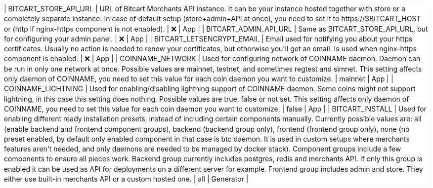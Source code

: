 | BITCART_STORE_API_URL         | URL of Bitcart Merchants API instance. It can be your instance hosted together with store or a completely separate instance. In case of default setup (store+admin+API at once), you need to set it to https://$BITCART_HOST or (http if nginx-https component is not enabled).                                                                                                                                                                                                                                                                                                                                                                                                                                                                                                                                                           | :x:         | App       |
| BITCART_ADMIN_API_URL         | Same as BITCART_STORE_API_URL, but for configuring your admin panel.                                                                                                                                                                                                                                                                                                                                                                                                                                                                                                                                                                                                                                                                                                                                                                      | :x:         | App       |
| BITCART_LETSENCRYPT_EMAIL     | Email used for notifying you about your https certificates. Usually no action is needed to renew your certificates, but otherwise you'll get an email. Is used when nginx-https component is enabled.                                                                                                                                                                                                                                                                                                                                                                                                                                                                                                                                                                                                                                     | :x:         | App       |
| COINNAME_NETWORK              | Used for configuring network of COINNAME daemon. Daemon can be run in only one network at once. Possible values are mainnet, testnet, and sometimes regtest and simnet. This setting affects only daemon of COINNAME, you need to set this value for each coin daemon you want to customize.                                                                                                                                                                                                                                                                                                                                                                                                                                                                                                                                              | mainnet     | App       |
| COINNAME_LIGHTNING            | Used for enabling/disabling lightning support of COINNAME daemon. Some coins might not support lightning, in this case this setting does nothing. Possible values are true, false or not set. This setting affects only daemon of COINNAME, you need to set this value for each coin daemon you want to customize.                                                                                                                                                                                                                                                                                                                                                                                                                                                                                                                        | false       | App       |
| BITCART_INSTALL               | Used for enabling different ready installation presets, instead of including certain components manually. Currently possible values are: all (enable backend and frontend component groups), backend (backend group only), frontend (frontend group only), none (no preset enabled, by default only enabled component in that case is btc daemon. It is used in custom setups where merchants features aren't needed, and only daemons are needed to be managed by docker stack). Component groups include a few components to ensure all pieces work. Backend group currently includes postgres, redis and merchants API. If only this group is enabled it can be used as API for deployments on a different server for example. Frontend group includes admin and store. They either use built-in merchants API or a custom hosted one. | all         | Generator |